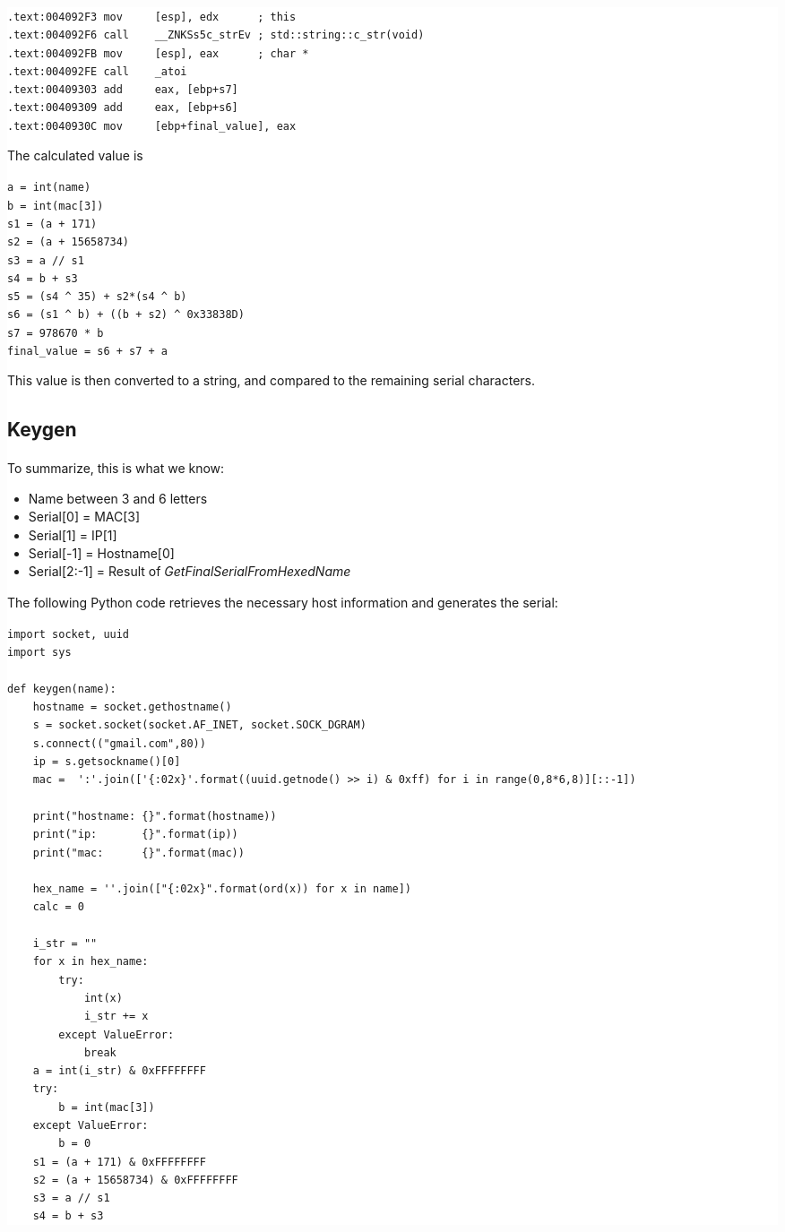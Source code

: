     .text:004092F3 mov     [esp], edx      ; this
    .text:004092F6 call    __ZNKSs5c_strEv ; std::string::c_str(void)
    .text:004092FB mov     [esp], eax      ; char *
    .text:004092FE call    _atoi
    .text:00409303 add     eax, [ebp+s7]
    .text:00409309 add     eax, [ebp+s6]
    .text:0040930C mov     [ebp+final_value], eax

The calculated value is

    a = int(name)
    b = int(mac[3]) 
    s1 = (a + 171) 
    s2 = (a + 15658734) 
    s3 = a // s1 
    s4 = b + s3 
    s5 = (s4 ^ 35) + s2*(s4 ^ b) 
    s6 = (s1 ^ b) + ((b + s2) ^ 0x33838D) 
    s7 = 978670 * b 
    final_value = s6 + s7 + a 

This value is then converted to a string, and compared to the remaining serial characters.


## Keygen
To summarize, this is what we know:

- Name between 3 and 6 letters
- Serial[0] = MAC[3]
- Serial[1] = IP[1]
- Serial[-1] = Hostname[0]
- Serial[2:-1] = Result of *GetFinalSerialFromHexedName*

The following Python code retrieves the necessary host information and generates the serial:

    import socket, uuid
    import sys

    def keygen(name):
        hostname = socket.gethostname() 
        s = socket.socket(socket.AF_INET, socket.SOCK_DGRAM)
        s.connect(("gmail.com",80))
        ip = s.getsockname()[0]
        mac =  ':'.join(['{:02x}'.format((uuid.getnode() >> i) & 0xff) for i in range(0,8*6,8)][::-1])

        print("hostname: {}".format(hostname))
        print("ip:       {}".format(ip))
        print("mac:      {}".format(mac))

        hex_name = ''.join(["{:02x}".format(ord(x)) for x in name])
        calc = 0

        i_str = ""
        for x in hex_name:
            try:
                int(x)
                i_str += x
            except ValueError:
                break
        a = int(i_str) & 0xFFFFFFFF
        try:
            b = int(mac[3]) 
        except ValueError:
            b = 0
        s1 = (a + 171) & 0xFFFFFFFF
        s2 = (a + 15658734) & 0xFFFFFFFF
        s3 = a // s1 
        s4 = b + s3 